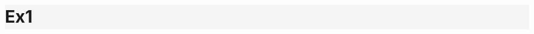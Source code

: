# Ex1
<!DOCTYPE html>
<html lang="en">
<head>
    <meta charset="UTF-8">
    <meta http-equiv="X-UA-Compatible" content="IE=edge">
    <meta name="viewport" content="width=device-width, initial-scale=1.0">
    <meta name="author" content="Pattu raja">
    <meta name="description" content="Hi I'm PR. This is about me.">
    <link rel="icon" href="PR.jpg" type="image/x-icon">
    <title>Basic HTML</title>
    <style>
        body
        {
            background-color: whitesmoke;
        }
        header
        {
            display: flex;
            align-items: center;
            background-color: rgb(4, 24, 66);
            color: whitesmoke;
            padding-left: 100px;
            gap: 200px;
            letter-spacing: 2px;
            position: fixed;
            width: 100%;
            top: 0;
        }
        nav
        {
            display: flex;
            gap: 60px;
        }
        nav a
        {
            text-decoration: none;
            color: whitesmoke;
            font-size: 19px;
            font-weight: 800;
        }
        p{
            font-size: 17px;
            line-height: 23px;
        }
        input
        {
            margin-left: 60px;
        }
        button
        {
            margin-top: 15px;
            padding: 6px;
            font-size: 18px;
            font-weight: 700;
            border: none;
            background-color: rgb(4, 24, 66);
            border-radius: 5px;
            color: whitesmoke;
            margin-left: 50px;
        }
    </style>